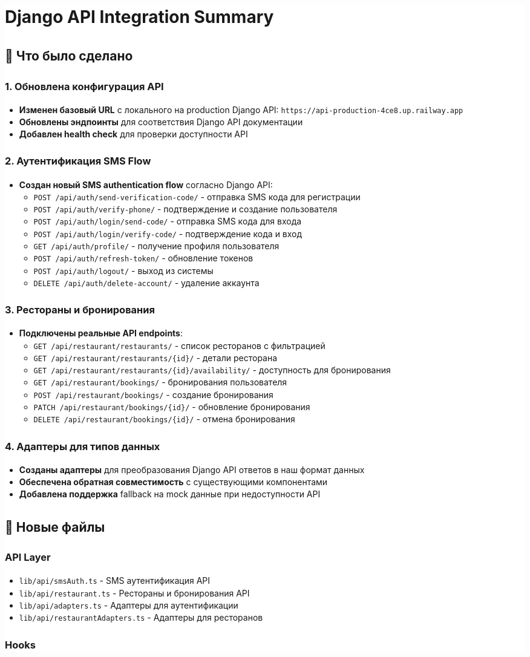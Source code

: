 # Django API Integration Summary

## 🚀 Что было сделано

### 1. Обновлена конфигурация API

- **Изменен базовый URL** с локального на production Django API: `https://api-production-4ce8.up.railway.app`
- **Обновлены эндпоинты** для соответствия Django API документации
- **Добавлен health check** для проверки доступности API

### 2. Аутентификация SMS Flow

- **Создан новый SMS authentication flow** согласно Django API:
  - `POST /api/auth/send-verification-code/` - отправка SMS кода для регистрации
  - `POST /api/auth/verify-phone/` - подтверждение и создание пользователя
  - `POST /api/auth/login/send-code/` - отправка SMS кода для входа
  - `POST /api/auth/login/verify-code/` - подтверждение кода и вход
  - `GET /api/auth/profile/` - получение профиля пользователя
  - `POST /api/auth/refresh-token/` - обновление токенов
  - `POST /api/auth/logout/` - выход из системы
  - `DELETE /api/auth/delete-account/` - удаление аккаунта

### 3. Рестораны и бронирования

- **Подключены реальные API endpoints**:
  - `GET /api/restaurant/restaurants/` - список ресторанов с фильтрацией
  - `GET /api/restaurant/restaurants/{id}/` - детали ресторана
  - `GET /api/restaurant/restaurants/{id}/availability/` - доступность для бронирования
  - `GET /api/restaurant/bookings/` - бронирования пользователя
  - `POST /api/restaurant/bookings/` - создание бронирования
  - `PATCH /api/restaurant/bookings/{id}/` - обновление бронирования
  - `DELETE /api/restaurant/bookings/{id}/` - отмена бронирования

### 4. Адаптеры для типов данных

- **Созданы адаптеры** для преобразования Django API ответов в наш формат данных
- **Обеспечена обратная совместимость** с существующими компонентами
- **Добавлена поддержка** fallback на mock данные при недоступности API

## 📁 Новые файлы

### API Layer

- `lib/api/smsAuth.ts` - SMS аутентификация API
- `lib/api/restaurant.ts` - Рестораны и бронирования API
- `lib/api/adapters.ts` - Адаптеры для аутентификации
- `lib/api/restaurantAdapters.ts` - Адаптеры для ресторанов

### Hooks
